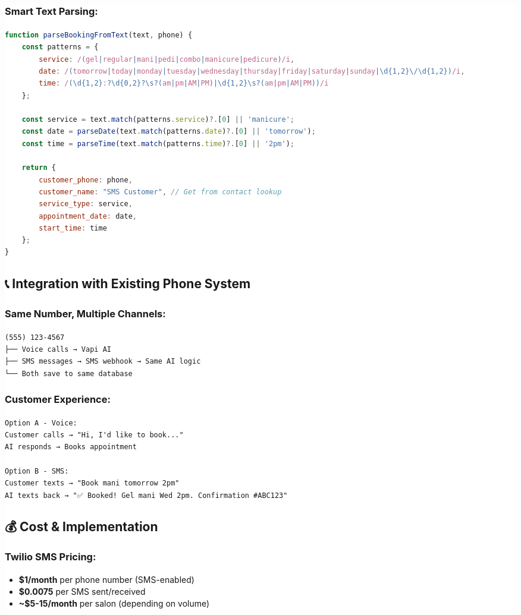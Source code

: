 ### **Smart Text Parsing:**

```javascript
function parseBookingFromText(text, phone) {
    const patterns = {
        service: /(gel|regular|mani|pedi|combo|manicure|pedicure)/i,
        date: /(tomorrow|today|monday|tuesday|wednesday|thursday|friday|saturday|sunday|\d{1,2}\/\d{1,2})/i,
        time: /(\d{1,2}:?\d{0,2}?\s?(am|pm|AM|PM)|\d{1,2}\s?(am|pm|AM|PM))/i
    };
    
    const service = text.match(patterns.service)?.[0] || 'manicure';
    const date = parseDate(text.match(patterns.date)?.[0] || 'tomorrow');
    const time = parseTime(text.match(patterns.time)?.[0] || '2pm');
    
    return {
        customer_phone: phone,
        customer_name: "SMS Customer", // Get from contact lookup
        service_type: service,
        appointment_date: date,
        start_time: time
    };
}
```

## 📞 **Integration with Existing Phone System**

### **Same Number, Multiple Channels:**

```
(555) 123-4567
├── Voice calls → Vapi AI
├── SMS messages → SMS webhook → Same AI logic
└── Both save to same database
```

### **Customer Experience:**

```
Option A - Voice:
Customer calls → "Hi, I'd like to book..."
AI responds → Books appointment

Option B - SMS:  
Customer texts → "Book mani tomorrow 2pm"
AI texts back → "✅ Booked! Gel mani Wed 2pm. Confirmation #ABC123"
```

## 💰 **Cost & Implementation**

### **Twilio SMS Pricing:**
- **$1/month** per phone number (SMS-enabled)
- **$0.0075** per SMS sent/received
- **~$5-15/month** per salon (depending on volume)
